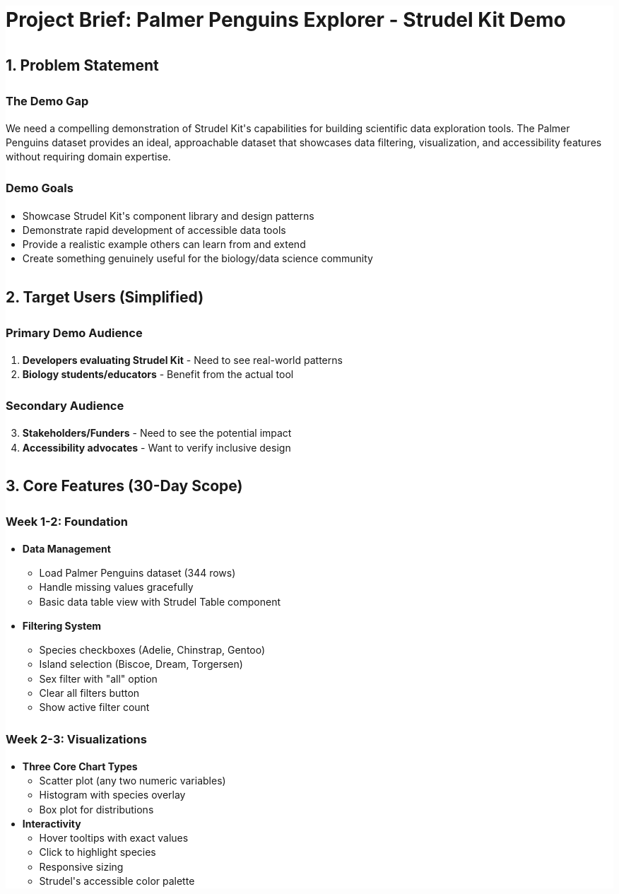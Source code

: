 # Project Brief: Palmer Penguins Explorer - Strudel Kit Demo

## 1. Problem Statement

### The Demo Gap

We need a compelling demonstration of Strudel Kit's capabilities for building scientific data exploration tools. The Palmer Penguins dataset provides an ideal, approachable dataset that showcases data filtering, visualization, and accessibility features without requiring domain expertise.

### Demo Goals

- Showcase Strudel Kit's component library and design patterns
- Demonstrate rapid development of accessible data tools
- Provide a realistic example others can learn from and extend
- Create something genuinely useful for the biology/data science community

## 2. Target Users (Simplified)

### Primary Demo Audience

1. **Developers evaluating Strudel Kit** - Need to see real-world patterns
2. **Biology students/educators** - Benefit from the actual tool

### Secondary Audience

3. **Stakeholders/Funders** - Need to see the potential impact
4. **Accessibility advocates** - Want to verify inclusive design

## 3. Core Features (30-Day Scope)

### Week 1-2: Foundation

- **Data Management**
  - Load Palmer Penguins dataset (344 rows)
  - Handle missing values gracefully
  - Basic data table view with Strudel Table component

- **Filtering System**
  - Species checkboxes (Adelie, Chinstrap, Gentoo)
  - Island selection (Biscoe, Dream, Torgersen)
  - Sex filter with "all" option
  - Clear all filters button
  - Show active filter count

### Week 2-3: Visualizations

- **Three Core Chart Types**
  - Scatter plot (any two numeric variables)
  - Histogram with species overlay
  - Box plot for distributions
- **Interactivity**
  - Hover tooltips with exact values
  - Click to highlight species
  - Responsive sizing
  - Strudel's accessible color palette
